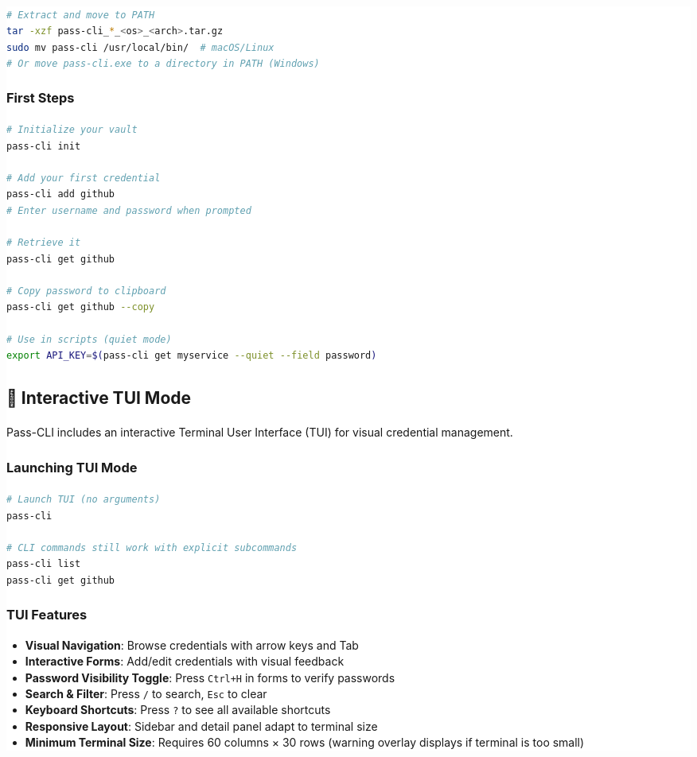 ```bash
# Extract and move to PATH
tar -xzf pass-cli_*_<os>_<arch>.tar.gz
sudo mv pass-cli /usr/local/bin/  # macOS/Linux
# Or move pass-cli.exe to a directory in PATH (Windows)
```

### First Steps

```bash
# Initialize your vault
pass-cli init

# Add your first credential
pass-cli add github
# Enter username and password when prompted

# Retrieve it
pass-cli get github

# Copy password to clipboard
pass-cli get github --copy

# Use in scripts (quiet mode)
export API_KEY=$(pass-cli get myservice --quiet --field password)
```

## 🎨 Interactive TUI Mode

Pass-CLI includes an interactive Terminal User Interface (TUI) for visual credential management.

### Launching TUI Mode

```bash
# Launch TUI (no arguments)
pass-cli

# CLI commands still work with explicit subcommands
pass-cli list
pass-cli get github
```

### TUI Features

- **Visual Navigation**: Browse credentials with arrow keys and Tab
- **Interactive Forms**: Add/edit credentials with visual feedback
- **Password Visibility Toggle**: Press `Ctrl+H` in forms to verify passwords
- **Search & Filter**: Press `/` to search, `Esc` to clear
- **Keyboard Shortcuts**: Press `?` to see all available shortcuts
- **Responsive Layout**: Sidebar and detail panel adapt to terminal size
- **Minimum Terminal Size**: Requires 60 columns × 30 rows (warning overlay displays if terminal is too small)
